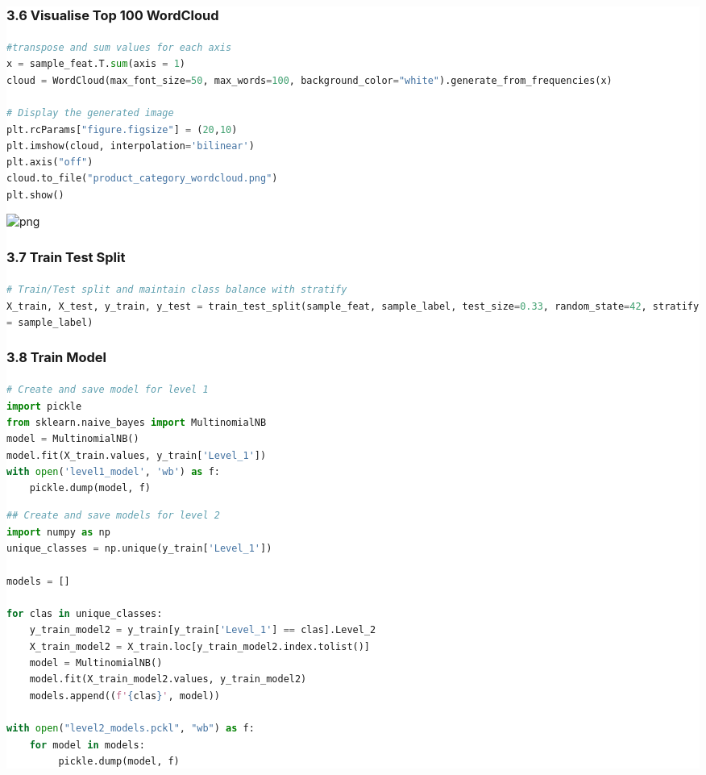 

### 3.6 Visualise Top 100 WordCloud


```python
#transpose and sum values for each axis
x = sample_feat.T.sum(axis = 1)
cloud = WordCloud(max_font_size=50, max_words=100, background_color="white").generate_from_frequencies(x)

# Display the generated image
plt.rcParams["figure.figsize"] = (20,10)
plt.imshow(cloud, interpolation='bilinear')
plt.axis("off")
cloud.to_file("product_category_wordcloud.png")
plt.show()
```


    
![png](output_38_0.png)
    


### 3.7 Train Test Split


```python
# Train/Test split and maintain class balance with stratify
X_train, X_test, y_train, y_test = train_test_split(sample_feat, sample_label, test_size=0.33, random_state=42, stratify = sample_label)
```

### 3.8 Train Model


```python
# Create and save model for level 1
import pickle
from sklearn.naive_bayes import MultinomialNB
model = MultinomialNB()
model.fit(X_train.values, y_train['Level_1'])
with open('level1_model', 'wb') as f:
    pickle.dump(model, f)
```


```python
## Create and save models for level 2
import numpy as np
unique_classes = np.unique(y_train['Level_1'])

models = []

for clas in unique_classes:
    y_train_model2 = y_train[y_train['Level_1'] == clas].Level_2
    X_train_model2 = X_train.loc[y_train_model2.index.tolist()]
    model = MultinomialNB()
    model.fit(X_train_model2.values, y_train_model2)
    models.append((f'{clas}', model))
    
with open("level2_models.pckl", "wb") as f:
    for model in models:
         pickle.dump(model, f)
```
